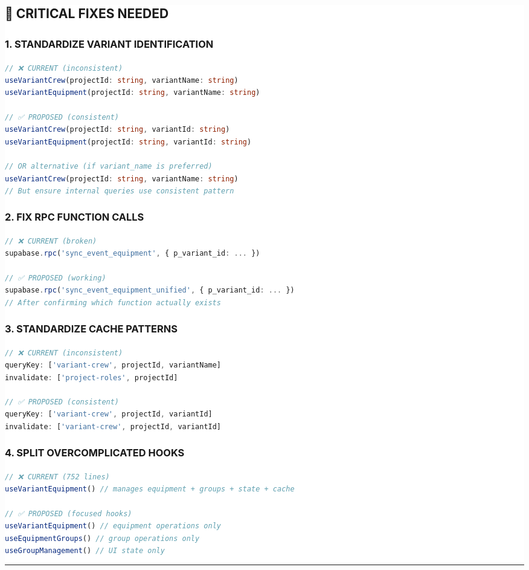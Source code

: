 
## **🔧 CRITICAL FIXES NEEDED**

### **1. STANDARDIZE VARIANT IDENTIFICATION**
```typescript
// ❌ CURRENT (inconsistent)
useVariantCrew(projectId: string, variantName: string)
useVariantEquipment(projectId: string, variantName: string)

// ✅ PROPOSED (consistent)
useVariantCrew(projectId: string, variantId: string)
useVariantEquipment(projectId: string, variantId: string)

// OR alternative (if variant_name is preferred)
useVariantCrew(projectId: string, variantName: string)
// But ensure internal queries use consistent pattern
```

### **2. FIX RPC FUNCTION CALLS**
```typescript
// ❌ CURRENT (broken)
supabase.rpc('sync_event_equipment', { p_variant_id: ... })

// ✅ PROPOSED (working)
supabase.rpc('sync_event_equipment_unified', { p_variant_id: ... })
// After confirming which function actually exists
```

### **3. STANDARDIZE CACHE PATTERNS**
```typescript
// ❌ CURRENT (inconsistent)
queryKey: ['variant-crew', projectId, variantName]
invalidate: ['project-roles', projectId]

// ✅ PROPOSED (consistent)  
queryKey: ['variant-crew', projectId, variantId]
invalidate: ['variant-crew', projectId, variantId]
```

### **4. SPLIT OVERCOMPLICATED HOOKS**
```typescript
// ❌ CURRENT (752 lines)
useVariantEquipment() // manages equipment + groups + state + cache

// ✅ PROPOSED (focused hooks)
useVariantEquipment() // equipment operations only
useEquipmentGroups() // group operations only  
useGroupManagement() // UI state only
```

---
